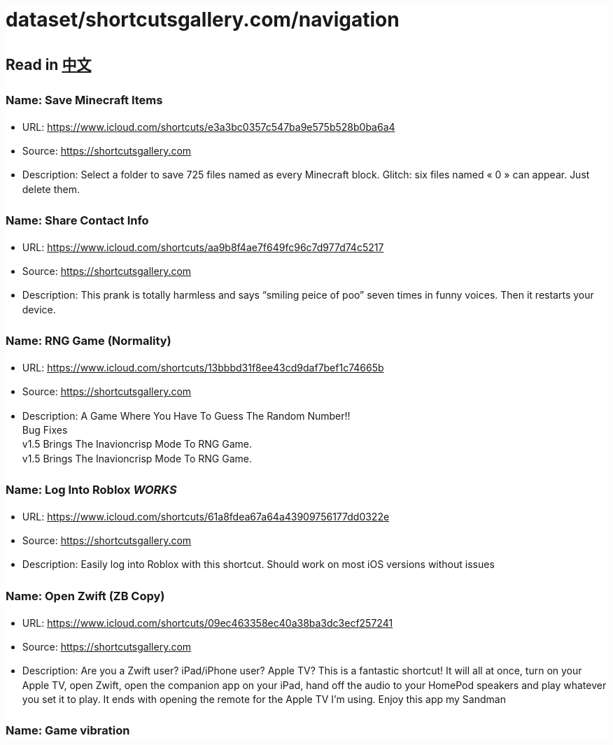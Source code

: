 # dataset/shortcutsgallery.com/navigation

## Read in [中文](README_ZH.md)

### Name: Save Minecraft Items

- URL: https://www.icloud.com/shortcuts/e3a3bc0357c547ba9e575b528b0ba6a4

- Source: https://shortcutsgallery.com

- Description: Select a folder to save 725 files named as every Minecraft block.
Glitch: six files named « 0 » can appear. Just delete them.

### Name: Share Contact Info

- URL: https://www.icloud.com/shortcuts/aa9b8f4ae7f649fc96c7d977d74c5217

- Source: https://shortcutsgallery.com

- Description: This prank is totally harmless and says “smiling peice of poo” seven times in funny voices. Then it restarts your device.

### Name: RNG Game (Normality)

- URL: https://www.icloud.com/shortcuts/13bbbd31f8ee43cd9daf7bef1c74665b

- Source: https://shortcutsgallery.com

- Description: A Game Where You Have To Guess The Random Number!!  
									        	Bug Fixes									      	  
									        	v1.5 Brings The Inavioncrisp Mode To RNG Game.									      	  
									        	v1.5 Brings The Inavioncrisp Mode To RNG Game.									      	

### Name: Log Into Roblox *WORKS*

- URL: https://www.icloud.com/shortcuts/61a8fdea67a64a43909756177dd0322e

- Source: https://shortcutsgallery.com

- Description: Easily log into Roblox with this shortcut. Should work on most iOS versions without issues

### Name: Open Zwift (ZB Copy)

- URL: https://www.icloud.com/shortcuts/09ec463358ec40a38ba3dc3ecf257241

- Source: https://shortcutsgallery.com

- Description: Are you a Zwift user? iPad/iPhone user? Apple TV? This is a fantastic shortcut! It will all at once, turn on your Apple TV, open Zwift, open the companion app on your iPad, hand off the audio to your HomePod speakers and play whatever you set it to play. It ends with opening the remote for the Apple TV I’m using. Enjoy this app my Sandman

### Name: Game vibration
